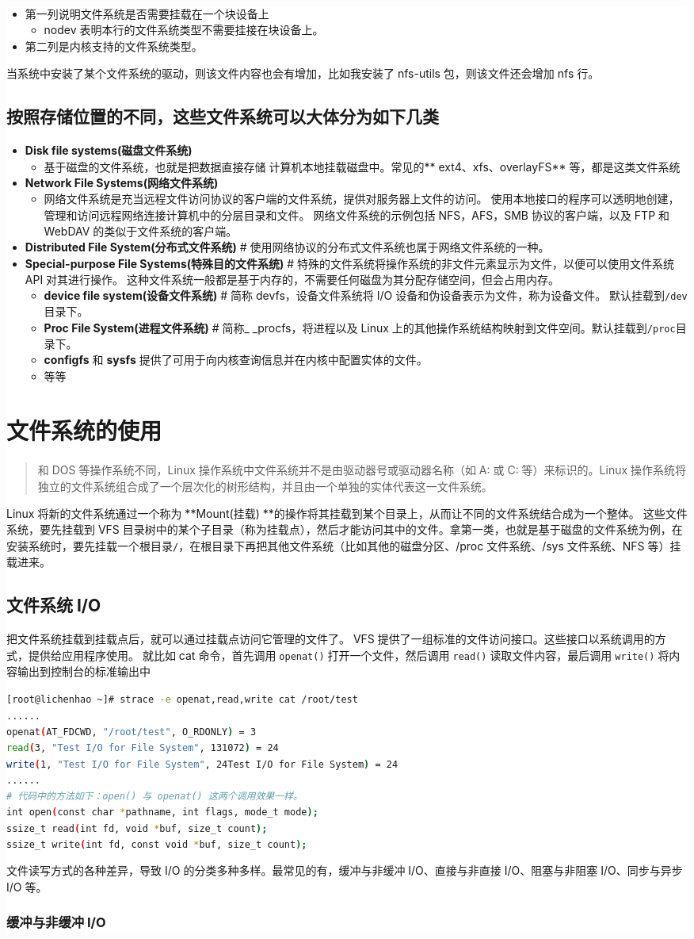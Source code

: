 - 第一列说明文件系统是否需要挂载在一个块设备上
  - nodev 表明本行的文件系统类型不需要挂接在块设备上。
- 第二列是内核支持的文件系统类型。

当系统中安装了某个文件系统的驱动，则该文件内容也会有增加，比如我安装了 nfs-utils 包，则该文件还会增加 nfs 行。

## 按照存储位置的不同，这些文件系统可以大体分为如下几类

- **Disk file systems(磁盘文件系统)**
  - 基于磁盘的文件系统，也就是把数据直接存储 计算机本地挂载磁盘中。常见的** ext4、xfs、overlayFS** 等，都是这类文件系统
- **Network File Systems(网络文件系统)**
  - 网络文件系统是充当远程文件访问协议的客户端的文件系统，提供对服务器上文件的访问。 使用本地接口的程序可以透明地创建，管理和访问远程网络连接计算机中的分层目录和文件。 网络文件系统的示例包括 NFS，AFS，SMB 协议的客户端，以及 FTP 和 WebDAV 的类似于文件系统的客户端。
- **Distributed File System(分布式文件系统)** # 使用网络协议的分布式文件系统也属于网络文件系统的一种。
- **Special-purpose File Systems(特殊目的文件系统)** # 特殊的文件系统将操作系统的非文件元素显示为文件，以便可以使用文件系统 API 对其进行操作。 这种文件系统一般都是基于内存的，不需要任何磁盘为其分配存储空间，但会占用内存。
  - **device file system(设备文件系统)** # 简称 devfs，设备文件系统将 I/O 设备和伪设备表示为文件，称为设备文件。 默认挂载到`/dev`目录下。
  - **Proc File System(进程文件系统)** # 简称\_ \_procfs，将进程以及 Linux 上的其他操作系统结构映射到文件空间。默认挂载到`/proc`目录下。
  - **configfs** 和 **sysfs** 提供了可用于向内核查询信息并在内核中配置实体的文件。
  - 等等

# 文件系统的使用

> 和 DOS 等操作系统不同，Linux 操作系统中文件系统并不是由驱动器号或驱动器名称（如 A: 或 C: 等）来标识的。Linux 操作系统将独立的文件系统组合成了一个层次化的树形结构，并且由一个单独的实体代表这一文件系统。

Linux 将新的文件系统通过一个称为 **Mount(挂载) **的操作将其挂载到某个目录上，从而让不同的文件系统结合成为一个整体。
这些文件系统，要先挂载到 VFS 目录树中的某个子目录（称为挂载点），然后才能访问其中的文件。拿第一类，也就是基于磁盘的文件系统为例，在安装系统时，要先挂载一个根目录`/`，在根目录下再把其他文件系统（比如其他的磁盘分区、/proc 文件系统、/sys 文件系统、NFS 等）挂载进来。

## 文件系统 I/O

把文件系统挂载到挂载点后，就可以通过挂载点访问它管理的文件了。 VFS 提供了一组标准的文件访问接口。这些接口以系统调用的方式，提供给应用程序使用。
就比如 cat 命令，首先调用 `openat()` 打开一个文件，然后调用 `read()` 读取文件内容，最后调用 `write()` 将内容输出到控制台的标准输出中

```bash
[root@lichenhao ~]# strace -e openat,read,write cat /root/test
......
openat(AT_FDCWD, "/root/test", O_RDONLY) = 3
read(3, "Test I/O for File System", 131072) = 24
write(1, "Test I/O for File System", 24Test I/O for File System) = 24
......
# 代码中的方法如下：open() 与 openat() 这两个调用效果一样。
int open(const char *pathname, int flags, mode_t mode);
ssize_t read(int fd, void *buf, size_t count);
ssize_t write(int fd, const void *buf, size_t count);

```

文件读写方式的各种差异，导致 I/O 的分类多种多样。最常见的有，缓冲与非缓冲 I/O、直接与非直接 I/O、阻塞与非阻塞 I/O、同步与异步 I/O 等。

### 缓冲与非缓冲 I/O
